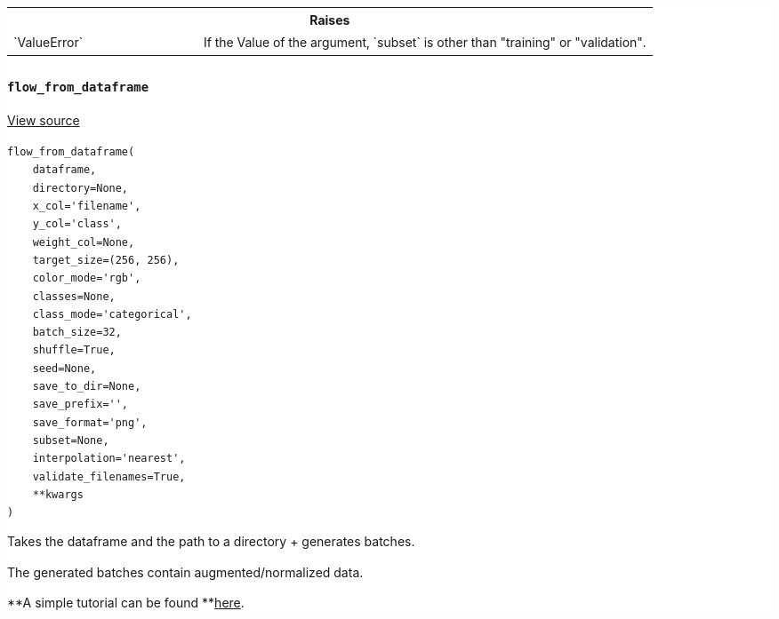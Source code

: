 </table>




 <table class="responsive fixed orange">
<colgroup><col width="214px"><col></colgroup>
<tr><th colspan="2">Raises</th></tr>

<tr>
<td>
`ValueError`
</td>
<td>
If the Value of the argument, `subset` is other than
"training" or "validation".
</td>
</tr>
</table>



<h3 id="flow_from_dataframe"><code>flow_from_dataframe</code></h3>

<a target="_blank" class="external" href="https://github.com/keras-team/keras/tree/v2.15.0/keras/preprocessing/image.py#L1670-L1829">View source</a>

<pre class="devsite-click-to-copy prettyprint lang-py tfo-signature-link">
<code>flow_from_dataframe(
    dataframe,
    directory=None,
    x_col=&#x27;filename&#x27;,
    y_col=&#x27;class&#x27;,
    weight_col=None,
    target_size=(256, 256),
    color_mode=&#x27;rgb&#x27;,
    classes=None,
    class_mode=&#x27;categorical&#x27;,
    batch_size=32,
    shuffle=True,
    seed=None,
    save_to_dir=None,
    save_prefix=&#x27;&#x27;,
    save_format=&#x27;png&#x27;,
    subset=None,
    interpolation=&#x27;nearest&#x27;,
    validate_filenames=True,
    **kwargs
)
</code></pre>

Takes the dataframe and the path to a directory + generates batches.

 The generated batches contain augmented/normalized data.

**A simple tutorial can be found **[here](
                            http://bit.ly/keras_flow_from_dataframe).

